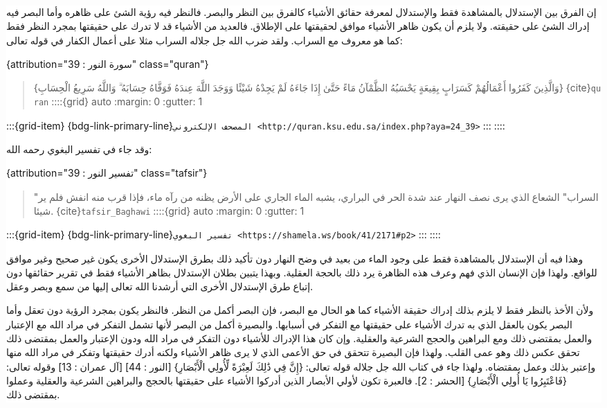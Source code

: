 إن الفرق بين الإستدلال بالمشاهدة فقط والإستدلال لمعرفة حقائق الأشياء
كالفرق بين النظر والبصر. فالنظر فيه رؤية الشئ على ظاهره وأما البصر فيه
إدراك الشئ على حقيقته. ولا يلزم أن يكون ظاهر الأشياء موافق لحقيقتها على
الإطلاق. فالعديد من الأشياء قد لا تدرك على حقيقتها بمجرد النظر فقط كما
هو معروف مع السراب. ولقد ضرب الله جل جلاله السراب مثلا على أعمال الكفار
في قوله تعالى:

{attribution="سورة النور : 39" class="quran"}
> {وَالَّذِينَ كَفَرُوا أَعْمَالُهُمْ كَسَرَابٍ بِقِيعَةٍ يَحْسَبُهُ الظَّمْآنُ مَاءً حَتَّىٰ إِذَا جَاءَهُ لَمْ يَجِدْهُ شَيْئًا وَوَجَدَ اللَّهَ عِندَهُ فَوَفَّاهُ حِسَابَهُ ۗ وَاللَّهُ سَرِيعُ الْحِسَابِ}
> {cite}`quran`
::::{grid} auto
:margin: 0
:gutter: 1

:::{grid-item}
{bdg-link-primary-line}`المصحف الإلكتروني <http://quran.ksu.edu.sa/index.php?aya=24_39>`
:::
::::

وقد جاء في تفسير البغوي رحمه الله:

{attribution="تفسير النور : 39" class="tafsir"}
> "السراب" الشعاع الذي يرى نصف النهار عند شدة الحر في البراري، يشبه الماء الجاري على الأرض يظنه من رآه ماء، فإذا قرب منه انفش فلم ير شيئا.
> {cite}`tafsir_Baghawi`
::::{grid} auto
:margin: 0
:gutter: 1

:::{grid-item}
{bdg-link-primary-line}`تفسير البغوي <https://shamela.ws/book/41/2171#p2>`
:::
::::

وهذا فيه أن الإستدلال بالمشاهدة فقط على وجود الماء من بعيد في وضح النهار دون تأكيد
ذلك بطرق الإستدلال الأخرى يكون غير صحيح وغير موافق للواقع. ولهذا فإن الإنسان الذي فهم وعرف هذه الظاهرة يرد ذلك بالحجة العقلية.
وبهذا يتبين بطلان الإستدلال بظاهر الأشياء فقط في تقرير حقائقها دون إتباع
طرق الإستدلال الأخرى التي أرشدنا الله تعالى إليها من سمع وبصر وعقل.

ولأن الأخذ بالنظر فقط
لا يلزم بذلك إدراك حقيقة الأشياء كما هو الحال مع البصر، فإن البصر أكمل
من النظر. فالنظر يكون بمجرد الرؤية دون تعقل وأما البصر يكون بالعقل الذي به تدرك الأشياء على حقيقتها مع التفكر في أسبابها.
والبصيرة أكمل من البصر لأنها تشمل التفكر في مراد الله مع الإعتبار والعمل بمقتضى ذلك ومع البراهين والحجج الشرعية والعقلية.
وإن كان هذا الإدراك للأشياء دون التفكر في مراد الله ودون الإعتبار والعمل بمقتضى ذلك تحقق عكس ذلك وهو عمى القلب.
ولهذا فإن البصيرة تتحقق في حق الأعمى الذي لا يرى ظاهر الأشياء ولكنه أدرك حقيقتها وتفكر في مراد الله منها وإعتبر بذلك وعمل بمقتضاه.
ولهذا جاء في كتاب الله جل جلاله قوله تعالى:
{إِنَّ فِي ذَٰلِكَ لَعِبْرَةً لِّأُولِي الْأَبْصَارِ} [النور : 44] [آل عمران : 13]
وقوله تعالى: {فَاعْتَبِرُوا يَا أُولِي الْأَبْصَارِ} [الحشر : 2]. فالعبرة تكون
لأولي الأبصار الذين أدركوا الأشياء على حقيقتها بالحجج والبراهين الشرعية والعقلية وعملوا بمقتضى ذلك.
